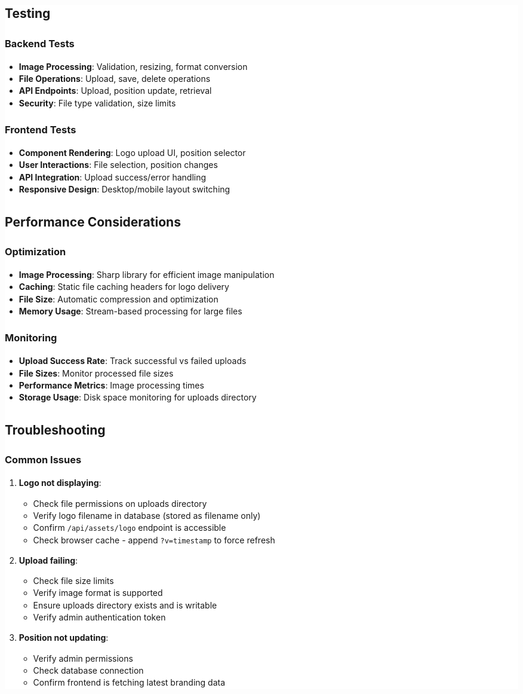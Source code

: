 ## Testing

### Backend Tests
- **Image Processing**: Validation, resizing, format conversion
- **File Operations**: Upload, save, delete operations
- **API Endpoints**: Upload, position update, retrieval
- **Security**: File type validation, size limits

### Frontend Tests
- **Component Rendering**: Logo upload UI, position selector
- **User Interactions**: File selection, position changes
- **API Integration**: Upload success/error handling
- **Responsive Design**: Desktop/mobile layout switching

## Performance Considerations

### Optimization
- **Image Processing**: Sharp library for efficient image manipulation
- **Caching**: Static file caching headers for logo delivery
- **File Size**: Automatic compression and optimization
- **Memory Usage**: Stream-based processing for large files

### Monitoring
- **Upload Success Rate**: Track successful vs failed uploads
- **File Sizes**: Monitor processed file sizes
- **Performance Metrics**: Image processing times
- **Storage Usage**: Disk space monitoring for uploads directory

## Troubleshooting

### Common Issues

1. **Logo not displaying**:
   - Check file permissions on uploads directory
   - Verify logo filename in database (stored as filename only)
   - Confirm `/api/assets/logo` endpoint is accessible
   - Check browser cache - append `?v=timestamp` to force refresh

2. **Upload failing**:
   - Check file size limits
   - Verify image format is supported
   - Ensure uploads directory exists and is writable
   - Verify admin authentication token

3. **Position not updating**:
   - Verify admin permissions
   - Check database connection
   - Confirm frontend is fetching latest branding data

